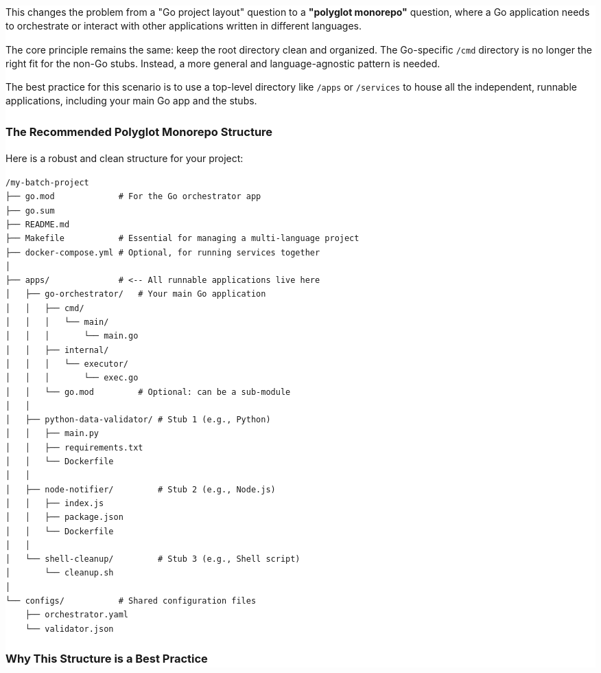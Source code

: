 This changes the problem from a "Go project layout" question to a **"polyglot monorepo"** question, where a Go application needs to orchestrate or interact with other applications written in different languages.

The core principle remains the same: keep the root directory clean and organized. The Go-specific `/cmd` directory is no longer the right fit for the non-Go stubs. Instead, a more general and language-agnostic pattern is needed.

The best practice for this scenario is to use a top-level directory like `/apps` or `/services` to house all the independent, runnable applications, including your main Go app and the stubs.

### The Recommended Polyglot Monorepo Structure

Here is a robust and clean structure for your project:

```
/my-batch-project
├── go.mod             # For the Go orchestrator app
├── go.sum
├── README.md
├── Makefile           # Essential for managing a multi-language project
├── docker-compose.yml # Optional, for running services together
│
├── apps/              # <-- All runnable applications live here
│   ├── go-orchestrator/   # Your main Go application
│   │   ├── cmd/
│   │   │   └── main/
│   │   │       └── main.go
│   │   ├── internal/
│   │   │   └── executor/
│   │   │       └── exec.go
│   │   └── go.mod         # Optional: can be a sub-module
│   │
│   ├── python-data-validator/ # Stub 1 (e.g., Python)
│   │   ├── main.py
│   │   ├── requirements.txt
│   │   └── Dockerfile
│   │
│   ├── node-notifier/         # Stub 2 (e.g., Node.js)
│   │   ├── index.js
│   │   ├── package.json
│   │   └── Dockerfile
│   │
│   └── shell-cleanup/         # Stub 3 (e.g., Shell script)
│       └── cleanup.sh
│
└── configs/           # Shared configuration files
    ├── orchestrator.yaml
    └── validator.json
```

### Why This Structure is a Best Practice
